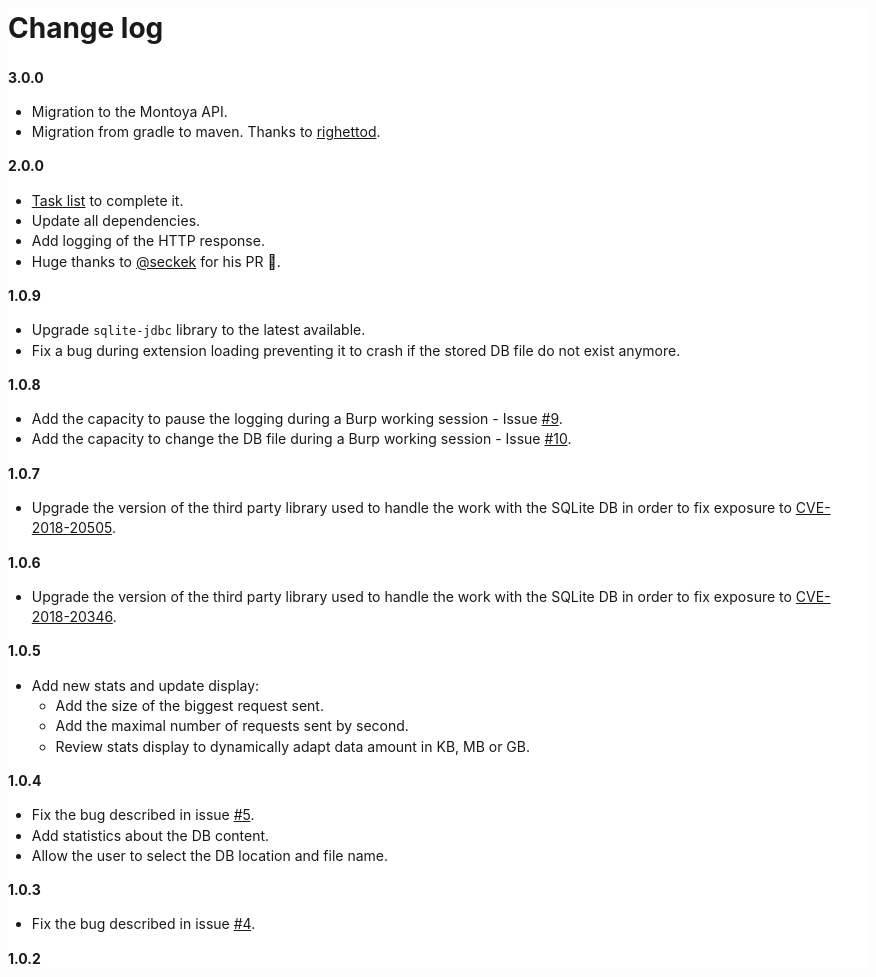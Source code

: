 # Change log

**3.0.0**

* Migration to the Montoya API.
* Migration from gradle to maven. Thanks to [righettod](https://github.com/righettod).

**2.0.0**

* [Task list](/../../issues/47) to complete it.
* Update all dependencies.
* Add logging of the HTTP response.
* Huge thanks to [@seckek](https://github.com/seckek) for his PR :medal_sports:.

**1.0.9**

* Upgrade `sqlite-jdbc` library to the latest available.
* Fix a bug during extension loading preventing it to crash if the stored DB file do not exist anymore.

**1.0.8**

* Add the capacity to pause the logging during a Burp working session - Issue [#9](/../../issues/9).
* Add the capacity to change the DB file during a Burp working session - Issue [#10](/../../issues/10). 

**1.0.7**

* Upgrade the version of the third party library used to handle the work with the SQLite DB in order to fix exposure to [CVE-2018-20505](https://cve.mitre.org/cgi-bin/cvename.cgi?name=CVE-2018-20505).

**1.0.6**

* Upgrade the version of the third party library used to handle the work with the SQLite DB in order to fix exposure to [CVE-2018-20346](https://cve.mitre.org/cgi-bin/cvename.cgi?name=CVE-2018-20346).

**1.0.5**

* Add new stats and update display:
    * Add the size of the biggest request sent.
    * Add the maximal number of requests sent by second.
    * Review stats display to dynamically adapt data amount in KB, MB or GB.

**1.0.4**

* Fix the bug described in issue [#5](/../../issues/5).
* Add statistics about the DB content.
* Allow the user to select the DB location and file name.

**1.0.3**

* Fix the bug described in issue [#4](/../../issues/4).

**1.0.2**
